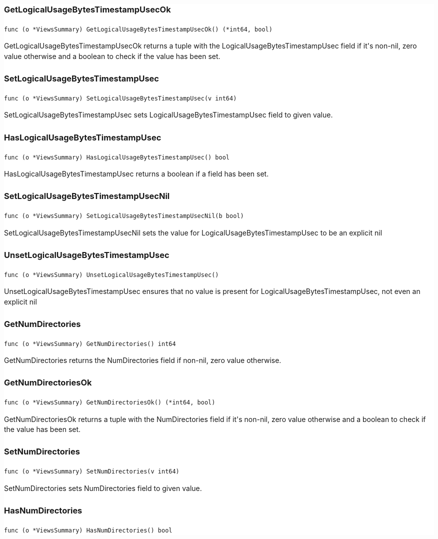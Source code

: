 ### GetLogicalUsageBytesTimestampUsecOk

`func (o *ViewsSummary) GetLogicalUsageBytesTimestampUsecOk() (*int64, bool)`

GetLogicalUsageBytesTimestampUsecOk returns a tuple with the LogicalUsageBytesTimestampUsec field if it's non-nil, zero value otherwise
and a boolean to check if the value has been set.

### SetLogicalUsageBytesTimestampUsec

`func (o *ViewsSummary) SetLogicalUsageBytesTimestampUsec(v int64)`

SetLogicalUsageBytesTimestampUsec sets LogicalUsageBytesTimestampUsec field to given value.

### HasLogicalUsageBytesTimestampUsec

`func (o *ViewsSummary) HasLogicalUsageBytesTimestampUsec() bool`

HasLogicalUsageBytesTimestampUsec returns a boolean if a field has been set.

### SetLogicalUsageBytesTimestampUsecNil

`func (o *ViewsSummary) SetLogicalUsageBytesTimestampUsecNil(b bool)`

 SetLogicalUsageBytesTimestampUsecNil sets the value for LogicalUsageBytesTimestampUsec to be an explicit nil

### UnsetLogicalUsageBytesTimestampUsec
`func (o *ViewsSummary) UnsetLogicalUsageBytesTimestampUsec()`

UnsetLogicalUsageBytesTimestampUsec ensures that no value is present for LogicalUsageBytesTimestampUsec, not even an explicit nil
### GetNumDirectories

`func (o *ViewsSummary) GetNumDirectories() int64`

GetNumDirectories returns the NumDirectories field if non-nil, zero value otherwise.

### GetNumDirectoriesOk

`func (o *ViewsSummary) GetNumDirectoriesOk() (*int64, bool)`

GetNumDirectoriesOk returns a tuple with the NumDirectories field if it's non-nil, zero value otherwise
and a boolean to check if the value has been set.

### SetNumDirectories

`func (o *ViewsSummary) SetNumDirectories(v int64)`

SetNumDirectories sets NumDirectories field to given value.

### HasNumDirectories

`func (o *ViewsSummary) HasNumDirectories() bool`
